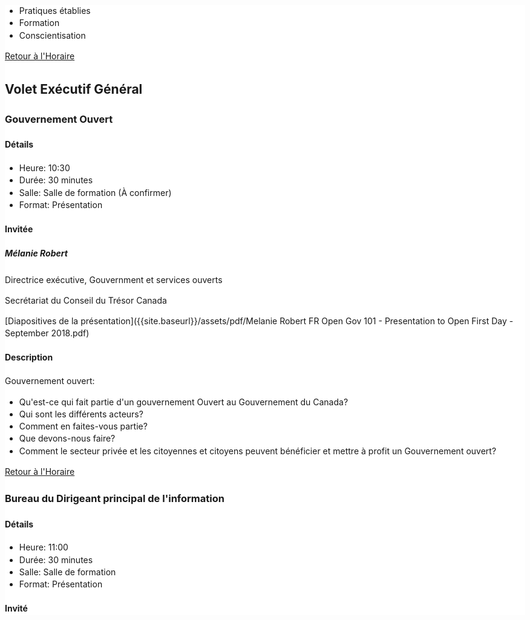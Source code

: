   - Pratiques établies
  - Formation
  - Conscientisation

[Retour à l'Horaire](#horaire)

## Volet Exécutif Général

### Gouvernement Ouvert

#### Détails

- Heure: 10:30
- Durée: 30 minutes
- Salle: Salle de formation (À confirmer)
- Format: Présentation

#### Invitée

##### Mélanie Robert

Directrice exécutive, Gouvernment et services ouverts

Secrétariat du Conseil du Trésor Canada

<iframe width="560" height="315" src="https://www.youtube.com/embed/tIlK_-TNOME?start=10" frameborder="0" allow="accelerometer; autoplay; encrypted-media; gyroscope; picture-in-picture" allowfullscreen></iframe>

[Diapositives de la présentation]({{site.baseurl}}/assets/pdf/Melanie Robert FR Open Gov 101 - Presentation to Open First Day - September 2018.pdf)

#### Description

Gouvernement ouvert:

- Qu'est-ce qui fait partie d'un gouvernement Ouvert au Gouvernement du Canada?
- Qui sont les différents acteurs?
- Comment en faites-vous partie?
- Que devons-nous faire?
- Comment le secteur privée et les citoyennes et citoyens peuvent bénéficier et mettre à profit un Gouvernement ouvert?

[Retour à l'Horaire](#horaire)

### Bureau du Dirigeant principal de l'information

#### Détails

- Heure: 11:00
- Durée: 30 minutes
- Salle: Salle de formation
- Format: Présentation

#### Invité
